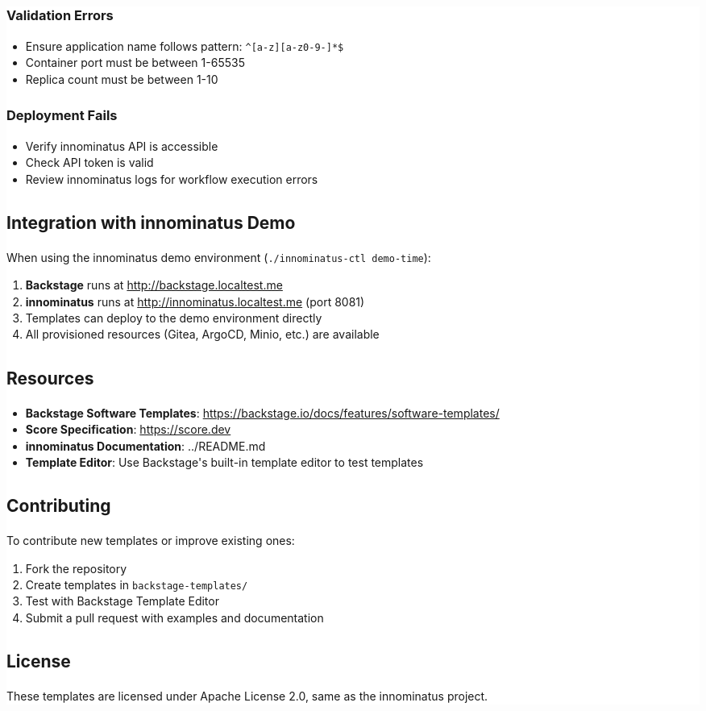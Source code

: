 ### Validation Errors

- Ensure application name follows pattern: `^[a-z][a-z0-9-]*$`
- Container port must be between 1-65535
- Replica count must be between 1-10

### Deployment Fails

- Verify innominatus API is accessible
- Check API token is valid
- Review innominatus logs for workflow execution errors

## Integration with innominatus Demo

When using the innominatus demo environment (`./innominatus-ctl demo-time`):

1. **Backstage** runs at http://backstage.localtest.me
2. **innominatus** runs at http://innominatus.localtest.me (port 8081)
3. Templates can deploy to the demo environment directly
4. All provisioned resources (Gitea, ArgoCD, Minio, etc.) are available

## Resources

- **Backstage Software Templates**: https://backstage.io/docs/features/software-templates/
- **Score Specification**: https://score.dev
- **innominatus Documentation**: ../README.md
- **Template Editor**: Use Backstage's built-in template editor to test templates

## Contributing

To contribute new templates or improve existing ones:

1. Fork the repository
2. Create templates in `backstage-templates/`
3. Test with Backstage Template Editor
4. Submit a pull request with examples and documentation

## License

These templates are licensed under Apache License 2.0, same as the innominatus project.
